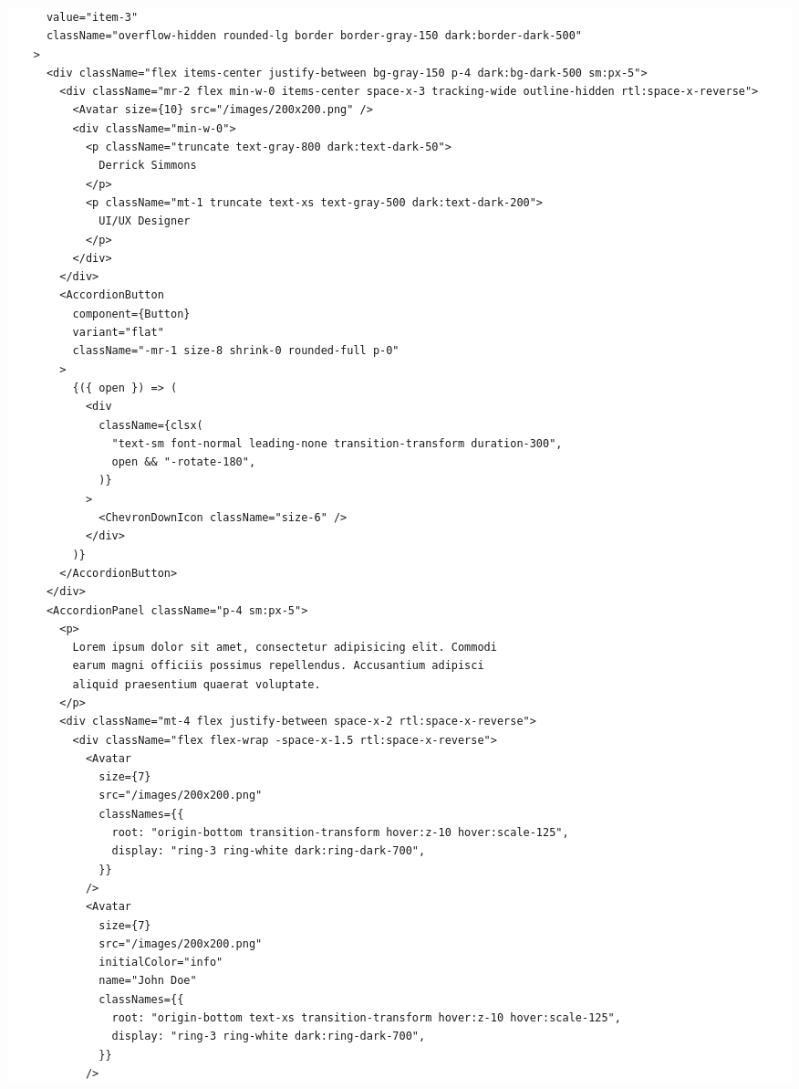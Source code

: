           value="item-3"
          className="overflow-hidden rounded-lg border border-gray-150 dark:border-dark-500"
        >
          <div className="flex items-center justify-between bg-gray-150 p-4 dark:bg-dark-500 sm:px-5">
            <div className="mr-2 flex min-w-0 items-center space-x-3 tracking-wide outline-hidden rtl:space-x-reverse">
              <Avatar size={10} src="/images/200x200.png" />
              <div className="min-w-0">
                <p className="truncate text-gray-800 dark:text-dark-50">
                  Derrick Simmons
                </p>
                <p className="mt-1 truncate text-xs text-gray-500 dark:text-dark-200">
                  UI/UX Designer
                </p>
              </div>
            </div>
            <AccordionButton
              component={Button}
              variant="flat"
              className="-mr-1 size-8 shrink-0 rounded-full p-0"
            >
              {({ open }) => (
                <div
                  className={clsx(
                    "text-sm font-normal leading-none transition-transform duration-300",
                    open && "-rotate-180",
                  )}
                >
                  <ChevronDownIcon className="size-6" />
                </div>
              )}
            </AccordionButton>
          </div>
          <AccordionPanel className="p-4 sm:px-5">
            <p>
              Lorem ipsum dolor sit amet, consectetur adipisicing elit. Commodi
              earum magni officiis possimus repellendus. Accusantium adipisci
              aliquid praesentium quaerat voluptate.
            </p>
            <div className="mt-4 flex justify-between space-x-2 rtl:space-x-reverse">
              <div className="flex flex-wrap -space-x-1.5 rtl:space-x-reverse">
                <Avatar
                  size={7}
                  src="/images/200x200.png"
                  classNames={{
                    root: "origin-bottom transition-transform hover:z-10 hover:scale-125",
                    display: "ring-3 ring-white dark:ring-dark-700",
                  }}
                />
                <Avatar
                  size={7}
                  src="/images/200x200.png"
                  initialColor="info"
                  name="John Doe"
                  classNames={{
                    root: "origin-bottom text-xs transition-transform hover:z-10 hover:scale-125",
                    display: "ring-3 ring-white dark:ring-dark-700",
                  }}
                />
